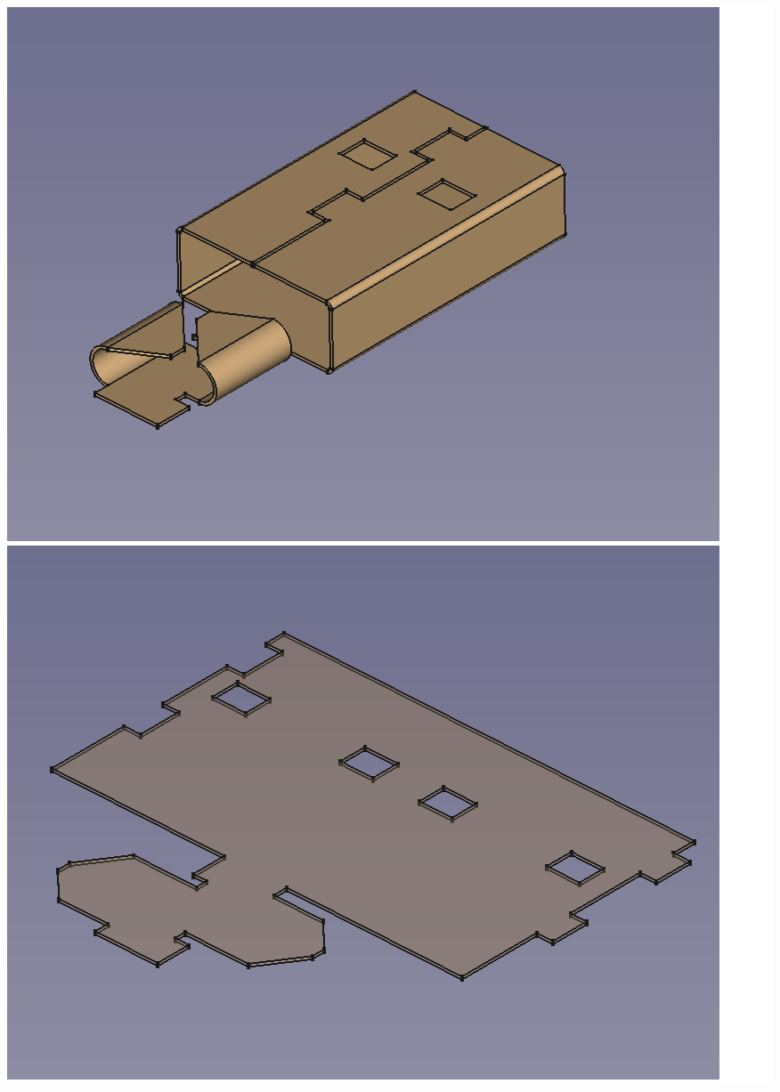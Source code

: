 ![](/src/assets/images/SheetMetal_Example-07.png)
![](/src/assets/images/SheetMetal_Example-07e.png)
